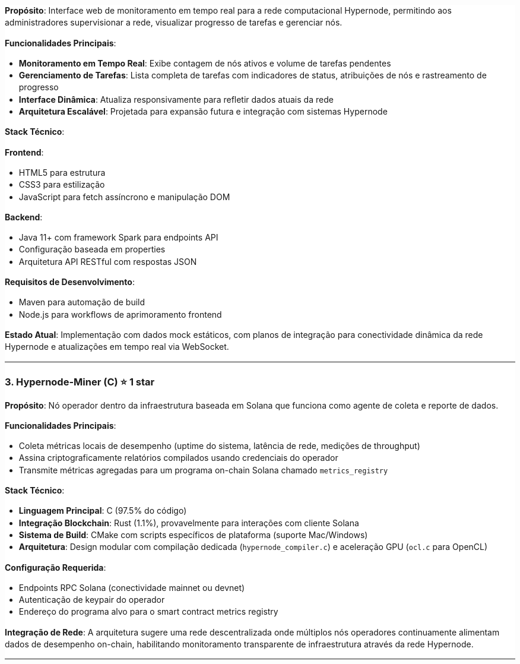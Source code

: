 **Propósito**: Interface web de monitoramento em tempo real para a rede computacional Hypernode, permitindo aos administradores supervisionar a rede, visualizar progresso de tarefas e gerenciar nós.

**Funcionalidades Principais**:
- **Monitoramento em Tempo Real**: Exibe contagem de nós ativos e volume de tarefas pendentes
- **Gerenciamento de Tarefas**: Lista completa de tarefas com indicadores de status, atribuições de nós e rastreamento de progresso
- **Interface Dinâmica**: Atualiza responsivamente para refletir dados atuais da rede
- **Arquitetura Escalável**: Projetada para expansão futura e integração com sistemas Hypernode

**Stack Técnico**:

**Frontend**:
- HTML5 para estrutura
- CSS3 para estilização
- JavaScript para fetch assíncrono e manipulação DOM

**Backend**:
- Java 11+ com framework Spark para endpoints API
- Configuração baseada em properties
- Arquitetura API RESTful com respostas JSON

**Requisitos de Desenvolvimento**:
- Maven para automação de build
- Node.js para workflows de aprimoramento frontend

**Estado Atual**: Implementação com dados mock estáticos, com planos de integração para conectividade dinâmica da rede Hypernode e atualizações em tempo real via WebSocket.

---

### 3. **Hypernode-Miner** (C) ⭐ 1 star

**Propósito**: Nó operador dentro da infraestrutura baseada em Solana que funciona como agente de coleta e reporte de dados.

**Funcionalidades Principais**:
- Coleta métricas locais de desempenho (uptime do sistema, latência de rede, medições de throughput)
- Assina criptograficamente relatórios compilados usando credenciais do operador
- Transmite métricas agregadas para um programa on-chain Solana chamado `metrics_registry`

**Stack Técnico**:
- **Linguagem Principal**: C (97.5% do código)
- **Integração Blockchain**: Rust (1.1%), provavelmente para interações com cliente Solana
- **Sistema de Build**: CMake com scripts específicos de plataforma (suporte Mac/Windows)
- **Arquitetura**: Design modular com compilação dedicada (`hypernode_compiler.c`) e aceleração GPU (`ocl.c` para OpenCL)

**Configuração Requerida**:
- Endpoints RPC Solana (conectividade mainnet ou devnet)
- Autenticação de keypair do operador
- Endereço do programa alvo para o smart contract metrics registry

**Integração de Rede**:
A arquitetura sugere uma rede descentralizada onde múltiplos nós operadores continuamente alimentam dados de desempenho on-chain, habilitando monitoramento transparente de infraestrutura através da rede Hypernode.

---